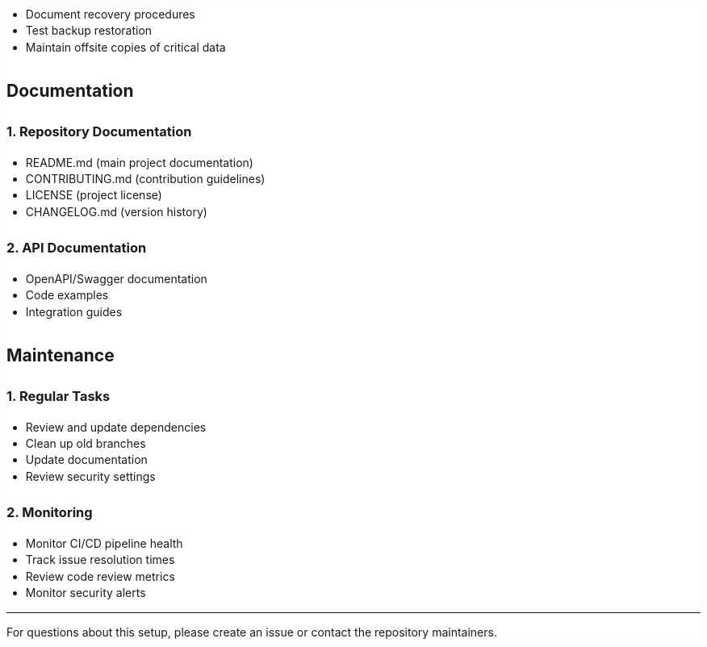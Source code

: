 - Document recovery procedures
- Test backup restoration
- Maintain offsite copies of critical data

## Documentation

### 1. Repository Documentation

- README.md (main project documentation)
- CONTRIBUTING.md (contribution guidelines)
- LICENSE (project license)
- CHANGELOG.md (version history)

### 2. API Documentation

- OpenAPI/Swagger documentation
- Code examples
- Integration guides

## Maintenance

### 1. Regular Tasks

- Review and update dependencies
- Clean up old branches
- Update documentation
- Review security settings

### 2. Monitoring

- Monitor CI/CD pipeline health
- Track issue resolution times
- Review code review metrics
- Monitor security alerts

---

For questions about this setup, please create an issue or contact the repository maintainers.
